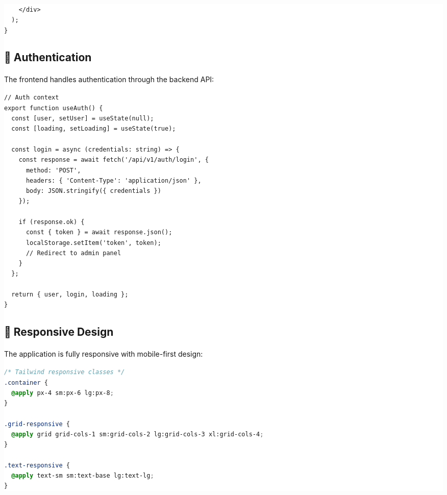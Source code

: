 ```tsx
    </div>
  );
}
```

## 🔐 Authentication

The frontend handles authentication through the backend API:

```tsx
// Auth context
export function useAuth() {
  const [user, setUser] = useState(null);
  const [loading, setLoading] = useState(true);

  const login = async (credentials: string) => {
    const response = await fetch('/api/v1/auth/login', {
      method: 'POST',
      headers: { 'Content-Type': 'application/json' },
      body: JSON.stringify({ credentials })
    });
    
    if (response.ok) {
      const { token } = await response.json();
      localStorage.setItem('token', token);
      // Redirect to admin panel
    }
  };

  return { user, login, loading };
}
```

## 📱 Responsive Design

The application is fully responsive with mobile-first design:

```css
/* Tailwind responsive classes */
.container {
  @apply px-4 sm:px-6 lg:px-8;
}

.grid-responsive {
  @apply grid grid-cols-1 sm:grid-cols-2 lg:grid-cols-3 xl:grid-cols-4;
}

.text-responsive {
  @apply text-sm sm:text-base lg:text-lg;
}
```
